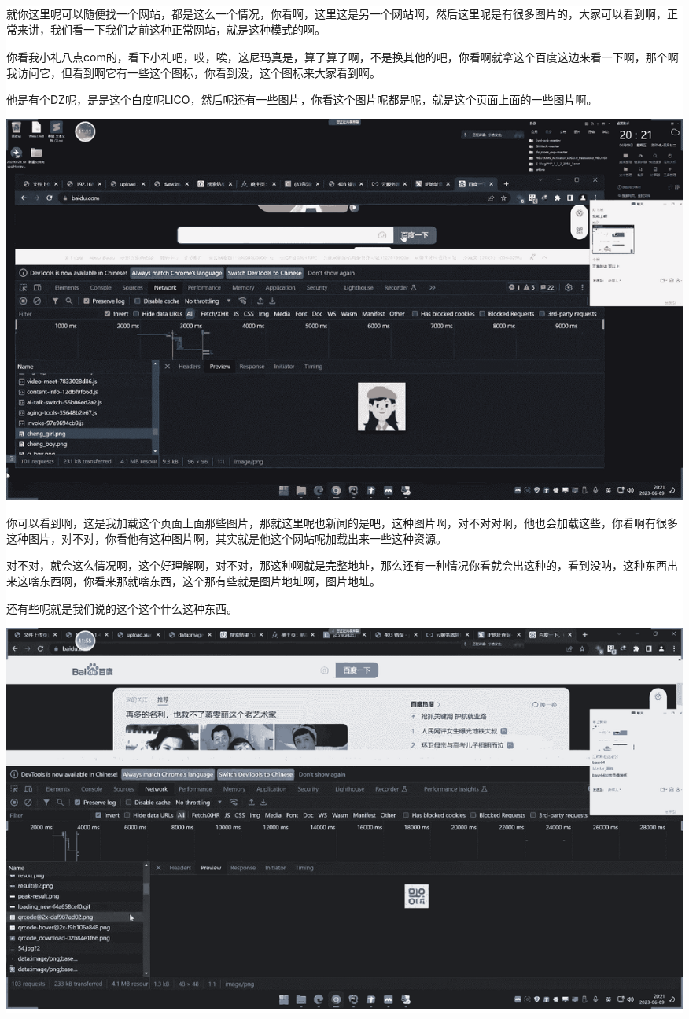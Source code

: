 就你这里呢可以随便找一个网站，都是这么一个情况，你看啊，这里这是另一个网站啊，然后这里呢是有很多图片的，大家可以看到啊，正常来讲，我们看一下我们之前这种正常网站，就是这种模式的啊。

你看我小礼八点com的，看下小礼吧，哎，唉，这尼玛真是，算了算了啊，不是换其他的吧，你看啊就拿这个百度这边来看一下啊，那个啊我访问它，但看到啊它有一些这个图标，你看到没，这个图标来大家看到啊。

他是有个DZ呢，是是这个白度呢LICO，然后呢还有一些图片，你看这个图片呢都是呢，就是这个页面上面的一些图片啊。



![](img/ed608405f952f7c5f0a52b719f084cbc_59.png)

你可以看到啊，这是我加载这个页面上面那些图片，那就这里呢也新闻的是吧，这种图片啊，对不对对啊，他也会加载这些，你看啊有很多这种图片，对不对，你看他有这种图片啊，其实就是他这个网站呢加载出来一些这种资源。

对不对，就会这么情况啊，这个好理解啊，对不对，那这种啊就是完整地址，那么还有一种情况你看就会出这种的，看到没呐，这种东西出来这啥东西啊，你看来那就啥东西，这个那有些就是图片地址啊，图片地址。

还有些呢就是我们说的这个这个什么这种东西。

![](img/ed608405f952f7c5f0a52b719f084cbc_61.png)
